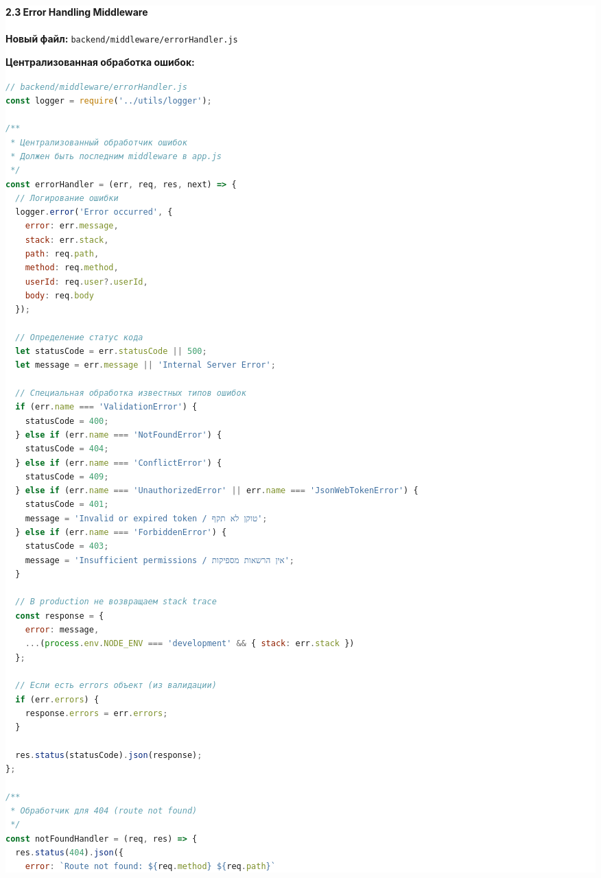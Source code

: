 
#### 2.3 Error Handling Middleware

**Новый файл:** `backend/middleware/errorHandler.js`

**Централизованная обработка ошибок:**

```javascript
// backend/middleware/errorHandler.js
const logger = require('../utils/logger');

/**
 * Централизованный обработчик ошибок
 * Должен быть последним middleware в app.js
 */
const errorHandler = (err, req, res, next) => {
  // Логирование ошибки
  logger.error('Error occurred', {
    error: err.message,
    stack: err.stack,
    path: req.path,
    method: req.method,
    userId: req.user?.userId,
    body: req.body
  });

  // Определение статус кода
  let statusCode = err.statusCode || 500;
  let message = err.message || 'Internal Server Error';

  // Специальная обработка известных типов ошибок
  if (err.name === 'ValidationError') {
    statusCode = 400;
  } else if (err.name === 'NotFoundError') {
    statusCode = 404;
  } else if (err.name === 'ConflictError') {
    statusCode = 409;
  } else if (err.name === 'UnauthorizedError' || err.name === 'JsonWebTokenError') {
    statusCode = 401;
    message = 'Invalid or expired token / טוקן לא תקף';
  } else if (err.name === 'ForbiddenError') {
    statusCode = 403;
    message = 'Insufficient permissions / אין הרשאות מספיקות';
  }

  // В production не возвращаем stack trace
  const response = {
    error: message,
    ...(process.env.NODE_ENV === 'development' && { stack: err.stack })
  };

  // Если есть errors объект (из валидации)
  if (err.errors) {
    response.errors = err.errors;
  }

  res.status(statusCode).json(response);
};

/**
 * Обработчик для 404 (route not found)
 */
const notFoundHandler = (req, res) => {
  res.status(404).json({
    error: `Route not found: ${req.method} ${req.path}`
```